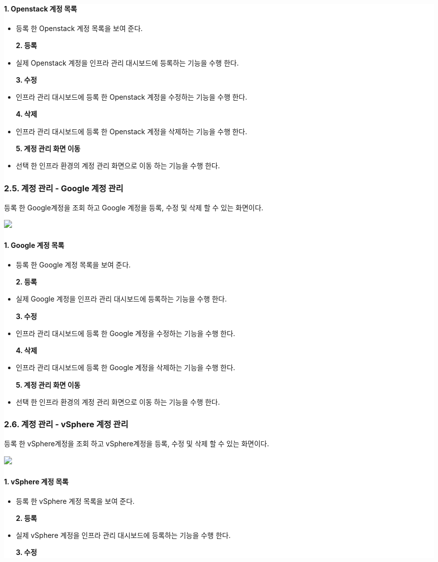 #### 1.    Openstack 계정 목록

* 등록 한 Openstack 계정 목록을 보여 준다.

  **2.    등록**

* 실제 Openstack 계정을 인프라 관리 대시보드에 등록하는 기능을 수행 한다.

  **3.    수정**

* 인프라 관리 대시보드에 등록 한 Openstack 계정을 수정하는 기능을 수행 한다.

  **4.    삭제**

* 인프라 관리 대시보드에 등록 한 Openstack 계정을 삭제하는 기능을 수행 한다.

  **5.    계정 관리 화면 이동**

* 선택 한 인프라 환경의 계정 관리 화면으로 이동 하는 기능을 수행 한다.

### 2.5.    계정 관리 - Google 계정 관리

등록 한 Google계정을 조회 하고 Google 계정을 등록, 수정 및 삭제 할 수 있는 화면이다.

![](../../../.gitbook/assets/googleaccount.png)

#### 1.    Google 계정 목록

* 등록 한 Google 계정 목록을 보여 준다.

  **2.    등록**

* 실제 Google 계정을 인프라 관리 대시보드에 등록하는 기능을 수행 한다.

  **3.    수정**

* 인프라 관리 대시보드에 등록 한 Google 계정을 수정하는 기능을 수행 한다.

  **4.    삭제**

* 인프라 관리 대시보드에 등록 한 Google 계정을 삭제하는 기능을 수행 한다.

  **5.    계정 관리 화면 이동**

* 선택 한 인프라 환경의 계정 관리 화면으로 이동 하는 기능을 수행 한다.

### 2.6.    계정 관리 - vSphere 계정 관리

등록 한 vSphere계정을 조회 하고 vSphere계정을 등록, 수정 및 삭제 할 수 있는 화면이다.

![](../../../.gitbook/assets/vsphereaccount%20%281%29.png)

#### 1.    vSphere 계정 목록

* 등록 한 vSphere 계정 목록을 보여 준다.

  **2.    등록**

* 실제 vSphere 계정을 인프라 관리 대시보드에 등록하는 기능을 수행 한다.

  **3.    수정**
